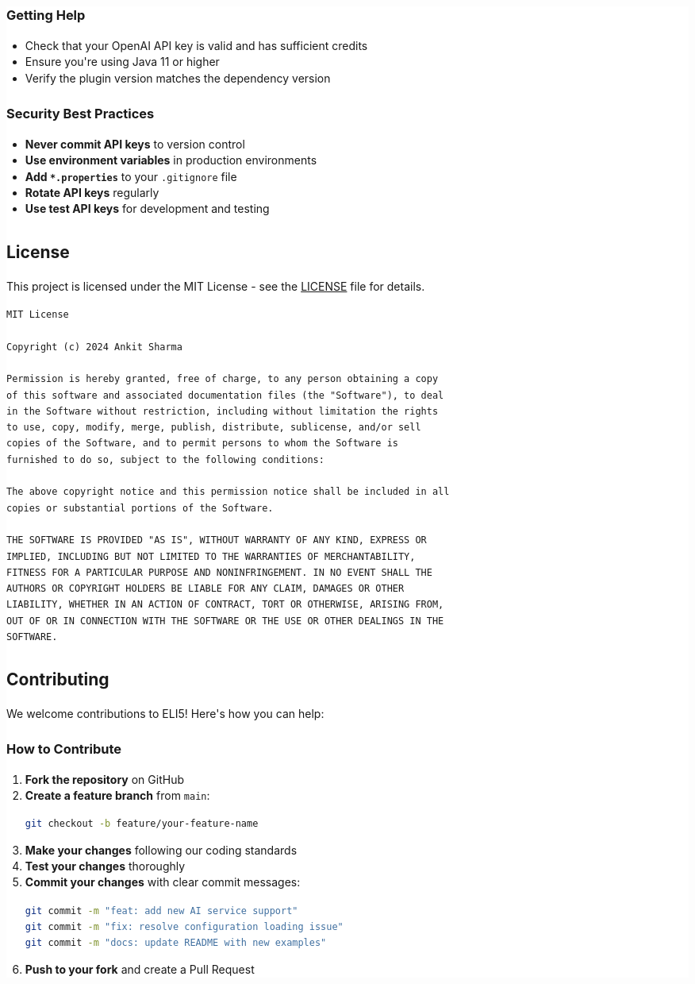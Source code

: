 ### Getting Help

- Check that your OpenAI API key is valid and has sufficient credits
- Ensure you're using Java 11 or higher
- Verify the plugin version matches the dependency version

### Security Best Practices

- **Never commit API keys** to version control
- **Use environment variables** in production environments
- **Add `*.properties`** to your `.gitignore` file
- **Rotate API keys** regularly
- **Use test API keys** for development and testing

## License

This project is licensed under the MIT License - see the [LICENSE](LICENSE) file for details.

```
MIT License

Copyright (c) 2024 Ankit Sharma

Permission is hereby granted, free of charge, to any person obtaining a copy
of this software and associated documentation files (the "Software"), to deal
in the Software without restriction, including without limitation the rights
to use, copy, modify, merge, publish, distribute, sublicense, and/or sell
copies of the Software, and to permit persons to whom the Software is
furnished to do so, subject to the following conditions:

The above copyright notice and this permission notice shall be included in all
copies or substantial portions of the Software.

THE SOFTWARE IS PROVIDED "AS IS", WITHOUT WARRANTY OF ANY KIND, EXPRESS OR
IMPLIED, INCLUDING BUT NOT LIMITED TO THE WARRANTIES OF MERCHANTABILITY,
FITNESS FOR A PARTICULAR PURPOSE AND NONINFRINGEMENT. IN NO EVENT SHALL THE
AUTHORS OR COPYRIGHT HOLDERS BE LIABLE FOR ANY CLAIM, DAMAGES OR OTHER
LIABILITY, WHETHER IN AN ACTION OF CONTRACT, TORT OR OTHERWISE, ARISING FROM,
OUT OF OR IN CONNECTION WITH THE SOFTWARE OR THE USE OR OTHER DEALINGS IN THE
SOFTWARE.
```

## Contributing

We welcome contributions to ELI5! Here's how you can help:

### How to Contribute

1. **Fork the repository** on GitHub
2. **Create a feature branch** from `main`:
   ```bash
   git checkout -b feature/your-feature-name
   ```
3. **Make your changes** following our coding standards
4. **Test your changes** thoroughly
5. **Commit your changes** with clear commit messages:
   ```bash
   git commit -m "feat: add new AI service support"
   git commit -m "fix: resolve configuration loading issue"
   git commit -m "docs: update README with new examples"
   ```
6. **Push to your fork** and create a Pull Request
